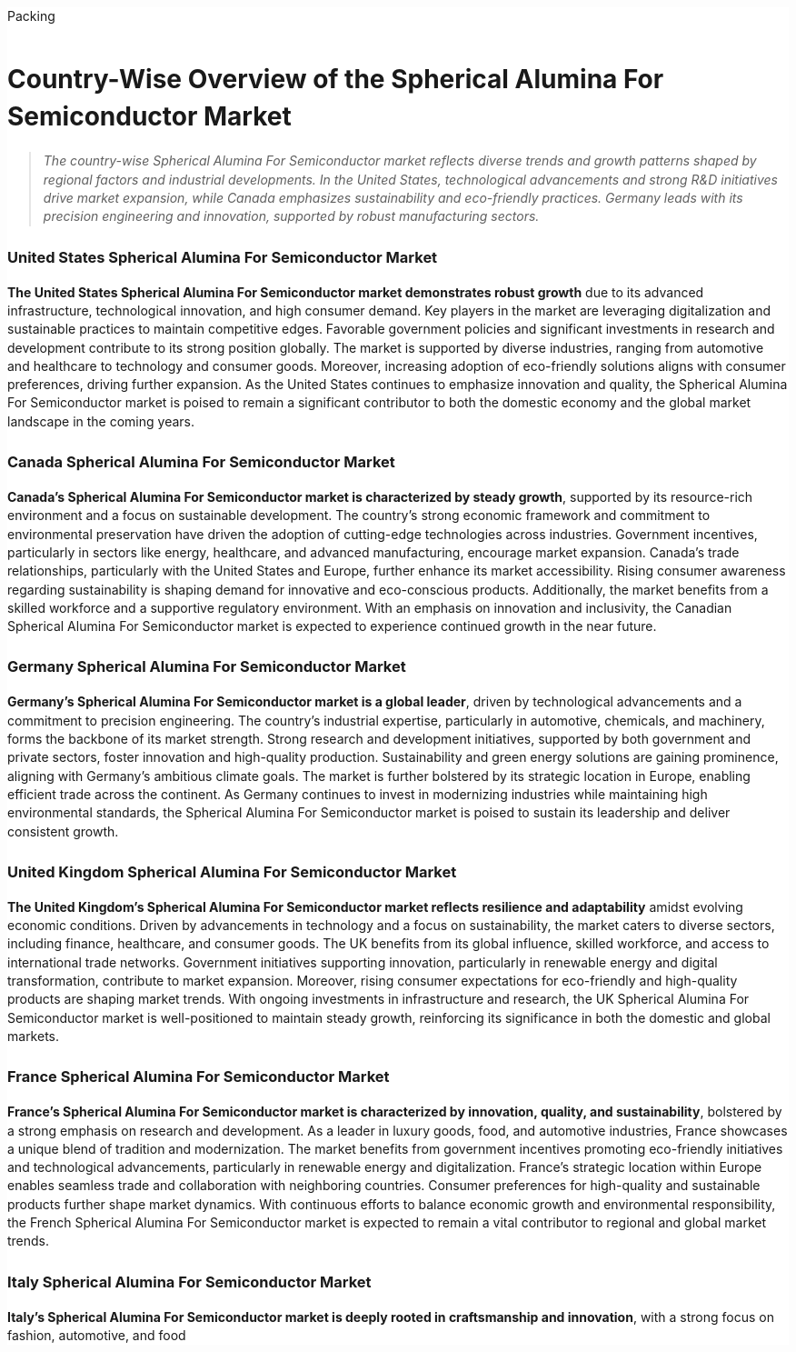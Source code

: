 Packing</li></ul><h1><span class="">Country-Wise Overview of the Spherical Alumina For Semiconductor Market<br /></span></h1><blockquote><p><em><span class="">The country-wise Spherical Alumina For Semiconductor market reflects diverse trends and growth patterns shaped by regional factors and industrial developments. In the United States, technological advancements and strong R&amp;D initiatives drive market expansion, while Canada emphasizes sustainability and eco-friendly practices. Germany leads with its precision engineering and innovation, supported by robust manufacturing sectors.</span></em></p></blockquote><h3><strong>United States Spherical Alumina For Semiconductor Market</strong></h3><p><strong>The United States Spherical Alumina For Semiconductor market demonstrates robust growth</strong> due to its advanced infrastructure, technological innovation, and high consumer demand. Key players in the market are leveraging digitalization and sustainable practices to maintain competitive edges. Favorable government policies and significant investments in research and development contribute to its strong position globally. The market is supported by diverse industries, ranging from automotive and healthcare to technology and consumer goods. Moreover, increasing adoption of eco-friendly solutions aligns with consumer preferences, driving further expansion. As the United States continues to emphasize innovation and quality, the Spherical Alumina For Semiconductor market is poised to remain a significant contributor to both the domestic economy and the global market landscape in the coming years.</p><h3><strong>Canada Spherical Alumina For Semiconductor Market</strong></h3><p><strong>Canada&rsquo;s Spherical Alumina For Semiconductor market is characterized by steady growth</strong>, supported by its resource-rich environment and a focus on sustainable development. The country&rsquo;s strong economic framework and commitment to environmental preservation have driven the adoption of cutting-edge technologies across industries. Government incentives, particularly in sectors like energy, healthcare, and advanced manufacturing, encourage market expansion. Canada&rsquo;s trade relationships, particularly with the United States and Europe, further enhance its market accessibility. Rising consumer awareness regarding sustainability is shaping demand for innovative and eco-conscious products. Additionally, the market benefits from a skilled workforce and a supportive regulatory environment. With an emphasis on innovation and inclusivity, the Canadian Spherical Alumina For Semiconductor market is expected to experience continued growth in the near future.</p><h3><strong>Germany Spherical Alumina For Semiconductor Market</strong></h3><p><strong>Germany&rsquo;s Spherical Alumina For Semiconductor market is a global leader</strong>, driven by technological advancements and a commitment to precision engineering. The country&rsquo;s industrial expertise, particularly in automotive, chemicals, and machinery, forms the backbone of its market strength. Strong research and development initiatives, supported by both government and private sectors, foster innovation and high-quality production. Sustainability and green energy solutions are gaining prominence, aligning with Germany&rsquo;s ambitious climate goals. The market is further bolstered by its strategic location in Europe, enabling efficient trade across the continent. As Germany continues to invest in modernizing industries while maintaining high environmental standards, the Spherical Alumina For Semiconductor market is poised to sustain its leadership and deliver consistent growth.</p><h3><strong>United Kingdom Spherical Alumina For Semiconductor Market</strong></h3><p><strong>The United Kingdom&rsquo;s Spherical Alumina For Semiconductor market reflects resilience and adaptability</strong> amidst evolving economic conditions. Driven by advancements in technology and a focus on sustainability, the market caters to diverse sectors, including finance, healthcare, and consumer goods. The UK benefits from its global influence, skilled workforce, and access to international trade networks. Government initiatives supporting innovation, particularly in renewable energy and digital transformation, contribute to market expansion. Moreover, rising consumer expectations for eco-friendly and high-quality products are shaping market trends. With ongoing investments in infrastructure and research, the UK Spherical Alumina For Semiconductor market is well-positioned to maintain steady growth, reinforcing its significance in both the domestic and global markets.</p><h3><strong>France Spherical Alumina For Semiconductor Market</strong></h3><p><strong>France&rsquo;s Spherical Alumina For Semiconductor market is characterized by innovation, quality, and sustainability</strong>, bolstered by a strong emphasis on research and development. As a leader in luxury goods, food, and automotive industries, France showcases a unique blend of tradition and modernization. The market benefits from government incentives promoting eco-friendly initiatives and technological advancements, particularly in renewable energy and digitalization. France&rsquo;s strategic location within Europe enables seamless trade and collaboration with neighboring countries. Consumer preferences for high-quality and sustainable products further shape market dynamics. With continuous efforts to balance economic growth and environmental responsibility, the French Spherical Alumina For Semiconductor market is expected to remain a vital contributor to regional and global market trends.</p><h3><strong>Italy Spherical Alumina For Semiconductor Market</strong></h3><p><strong>Italy&rsquo;s Spherical Alumina For Semiconductor market is deeply rooted in craftsmanship and innovation</strong>, with a strong focus on fashion, automotive, and food